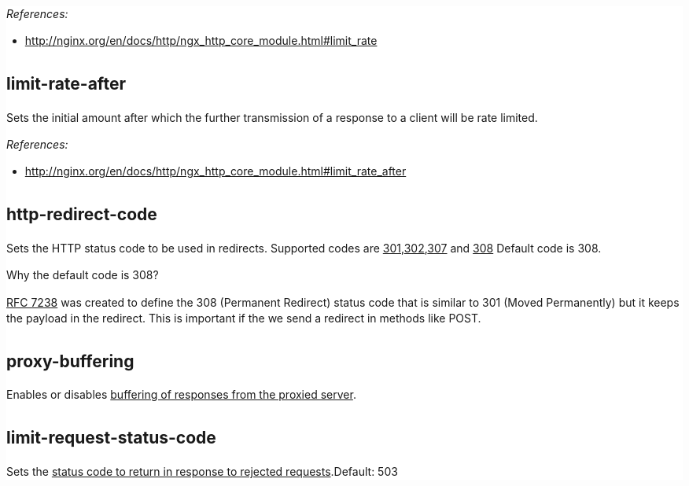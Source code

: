 _References:_
- http://nginx.org/en/docs/http/ngx_http_core_module.html#limit_rate

## limit-rate-after

Sets the initial amount after which the further transmission of a response to a client will be rate limited.

_References:_
- http://nginx.org/en/docs/http/ngx_http_core_module.html#limit_rate_after

## http-redirect-code

Sets the HTTP status code to be used in redirects.
Supported codes are [301](https://developer.mozilla.org/es/docs/Web/HTTP/Status/301),[302](https://developer.mozilla.org/es/docs/Web/HTTP/Status/302),[307](https://developer.mozilla.org/es/docs/Web/HTTP/Status/307) and [308](https://developer.mozilla.org/es/docs/Web/HTTP/Status/308)
Default code is 308.

Why the default code is 308?

[RFC 7238](https://tools.ietf.org/html/rfc7238) was created to define the 308 (Permanent Redirect) status code that is similar to 301 (Moved Permanently) but it keeps the payload in the redirect. This is important if the we send a redirect in methods like POST.

## proxy-buffering

Enables or disables [buffering of responses from the proxied server](http://nginx.org/en/docs/http/ngx_http_proxy_module.html#proxy_buffering).

## limit-request-status-code

Sets the [status code to return in response to rejected requests](http://nginx.org/en/docs/http/ngx_http_limit_req_module.html#limit_req_status).Default: 503
